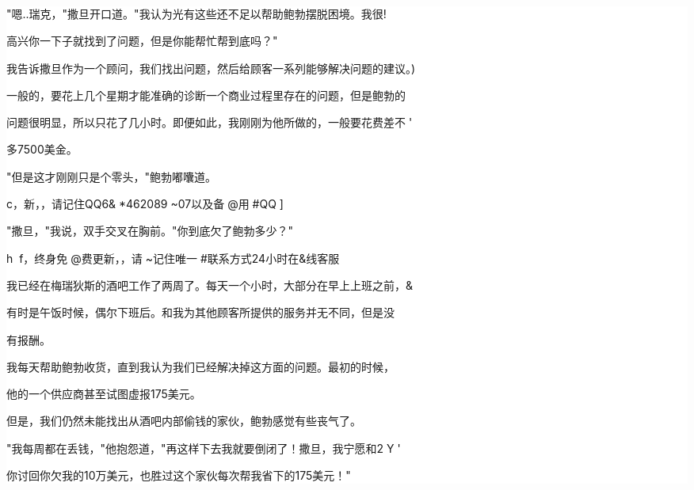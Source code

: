 

"嗯..瑞克，"撒旦开口道。"我认为光有这些还不足以帮助鲍勃摆脱困境。我很!



高兴你一下子就找到了问题，但是你能帮忙帮到底吗？"



我告诉撒旦作为一个顾问，我们找出问题，然后给顾客一系列能够解决问题的建议。)



一般的，要花上几个星期才能准确的诊断一个商业过程里存在的问题，但是鲍勃的



问题很明显，所以只花了几小时。即便如此，我刚刚为他所做的，一般要花费差不 '



多7500美金。





"但是这才刚刚只是个零头，"鲍勃嘟囔道。



c，新，，请记住QQ6& *462089 ~07以及备 @用 #QQ ]



"撒旦，"我说，双手交叉在胸前。"你到底欠了鲍勃多少？"





h  f，终身免 @费更新，，请 ~记住唯一 #联系方式24小时在&线客服





我已经在梅瑞狄斯的酒吧工作了两周了。每天一个小时，大部分在早上上班之前，&



有时是午饭时候，偶尔下班后。和我为其他顾客所提供的服务并无不同，但是没



有报酬。



我每天帮助鲍勃收货，直到我认为我们已经解决掉这方面的问题。最初的时候，



他的一个供应商甚至试图虚报175美元。





但是，我们仍然未能找出从酒吧内部偷钱的家伙，鲍勃感觉有些丧气了。



"我每周都在丢钱，"他抱怨道，"再这样下去我就要倒闭了！撒旦，我宁愿和2 Y '



你讨回你欠我的10万美元，也胜过这个家伙每次帮我省下的175美元！"
